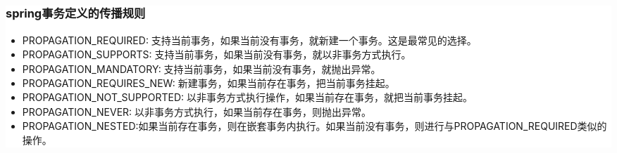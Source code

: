   

### spring事务定义的传播规则

* PROPAGATION_REQUIRED: 支持当前事务，如果当前没有事务，就新建一个事务。这是最常见的选择。
* PROPAGATION_SUPPORTS: 支持当前事务，如果当前没有事务，就以非事务方式执行。
* PROPAGATION_MANDATORY: 支持当前事务，如果当前没有事务，就抛出异常。
* PROPAGATION_REQUIRES_NEW: 新建事务，如果当前存在事务，把当前事务挂起。
* PROPAGATION_NOT_SUPPORTED: 以非事务方式执行操作，如果当前存在事务，就把当前事务挂起。
* PROPAGATION_NEVER: 以非事务方式执行，如果当前存在事务，则抛出异常。
* PROPAGATION_NESTED:如果当前存在事务，则在嵌套事务内执行。如果当前没有事务，则进行与PROPAGATION_REQUIRED类似的操作。

